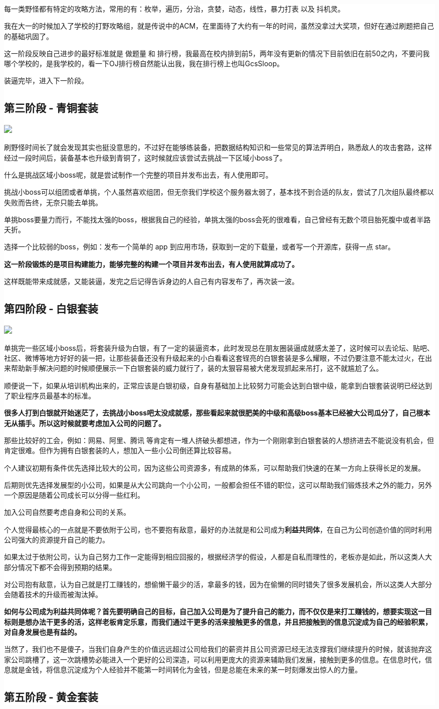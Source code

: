 每一类野怪都有特定的攻略方法，常用的有：枚举，遍历，分治，贪婪，动态，线性，暴力打表 以及 抖机灵。

我在大一的时候加入了学校的打野攻略组，就是传说中的ACM，在里面待了大约有一年的时间，虽然没拿过大奖项，但好在通过刷题把自己的基础巩固了。

这一阶段反映自己进步的最好标准就是 做题量 和 排行榜，我最高在校内排到前5，两年没有更新的情况下目前依旧在前50之内，不要问我哪个学校的，是我学校的，看一下OJ排行榜自然能认出我，我在排行榜上也叫GcsSloop。

装逼完毕，进入下一阶段。

## 第三阶段 - 青铜套装

![](http://ww4.sinaimg.cn/large/005Xtdi2jw1fa7afft4xgj30m80c00tc.jpg)

刷野怪时间长了就会发现其实也挺没意思的，不过好在能够练装备，把数据结构知识和一些常见的算法弄明白，熟悉敌人的攻击套路，这样经过一段时间后，装备基本也升级到青铜了，这时候就应该尝试去挑战一下区域小boss了。

什么是挑战区域小boss呢，就是尝试制作一个完整的项目并发布出去，有人使用即可。

挑战小boss可以组团或者单挑，个人虽然喜欢组团，但无奈我们学校这个服务器太弱了，基本找不到合适的队友，尝试了几次组队最终都以失败而告终，无奈只能去单挑。

单挑boss要量力而行，不能找太强的boss，根据我自己的经验，单挑太强的boss会死的很难看，自己曾经有无数个项目胎死腹中或者半路夭折。

选择一个比较弱的boss，例如：发布一个简单的 app 到应用市场，获取到一定的下载量，或者写一个开源库，获得一点 star。

**这一阶段锻炼的是项目构建能力，能够完整的构建一个项目并发布出去，有人使用就算成功了。**

这样既能带来成就感，又能装逼，发完之后记得告诉身边的人自己有内容发布了，再次装一波。

## 第四阶段 - 白银套装

![](http://ww4.sinaimg.cn/large/005Xtdi2jw1fa7ajkrs5aj30m80c0751.jpg)

单挑完一些区域小boss后，将套装升级为白银，有了一定的装逼资本，此时发现总在朋友圈装逼成就感太差了，这时候可以去论坛、贴吧、社区、微博等地方好好的装一把，让那些装备还没有升级起来的小白看看这套锃亮的白银套装是多么耀眼，不过仍要注意不能太过火，在出来帮助新手解决问题的时候顺便展示一下白银套装的威力就行了，装的太狠容易被大佬发现抓起来吊打，这不就尴尬了么。

顺便说一下，如果从培训机构出来的，正常应该是白银初级，自身有基础加上比较努力可能会达到白银中级，能拿到白银套装说明已经达到了职业程序员最基本的标准。

**很多人打到白银就开始迷茫了，去挑战小boss吧太没成就感，那些看起来就很肥美的中级和高级boss基本已经被大公司瓜分了，自己根本无从插手。所以这时候就要考虑加入公司的问题了。**

那些比较好的工会，例如：网易、阿里、腾讯 等肯定有一堆人挤破头都想进，作为一个刚刚拿到白银套装的人想挤进去不能说没有机会，但肯定很难。但作为拥有白银套装的人，想加入一些小公司倒还算比较容易。

个人建议初期有条件优先选择比较大的公司，因为这些公司资源多，有成熟的体系，可以帮助我们快速的在某一方向上获得长足的发展。

后期则优先选择发展型的小公司，如果是从大公司跳向一个小公司，一般都会担任不错的职位，这可以帮助我们锻炼技术之外的能力，另外一个原因是随着公司成长可以分得一些红利。

加入公司自然要考虑自身和公司的关系。

个人觉得最核心的一点就是不要依附于公司，也不要抱有敌意，最好的办法就是和公司成为**利益共同体**，在自己为公司创造价值的同时利用公司强大的资源提升自己的能力。

如果太过于依附公司，认为自己努力工作一定能得到相应回报的，根据经济学的假设，人都是自私而理性的，老板亦是如此，所以这类人大部分情况下都不会得到预期的结果。

对公司抱有敌意，认为自己就是打工赚钱的，想偷懒干最少的活，拿最多的钱，因为在偷懒的同时错失了很多发展机会，所以这类人大部分会随着技术的升级而被淘汰掉。

**如何与公司成为利益共同体呢？首先要明确自己的目标，自己加入公司是为了提升自己的能力，而不仅仅是来打工赚钱的，想要实现这一目标则是想办法干更多的活，这样老板肯定乐意，而我们通过干更多的活来接触更多的信息，并且把接触到的信息沉淀成为自己的经验积累，对自身发展也是有益的。**

当然了，我们也不是傻子，当我们自身产生的价值远远超过公司给我们的薪资并且公司资源已经无法支撑我们继续提升的时候，就该抛弃这家公司跳槽了，这一次跳槽势必能进入一个更好的公司深造，可以利用更庞大的资源来辅助我们发展，接触到更多的信息。在信息时代，信息就是金钱，将信息沉淀成为个人经验并不能第一时间转化为金钱，但是总能在未来的某一时刻爆发出惊人的力量。

## 第五阶段 - 黄金套装
